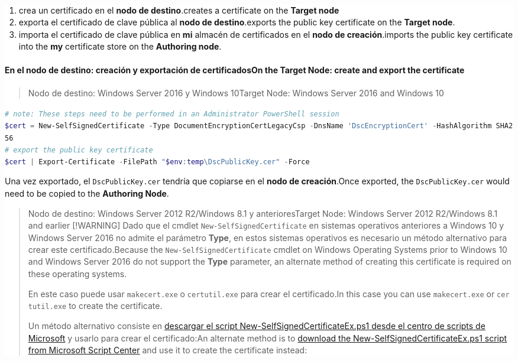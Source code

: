 1. <span data-ttu-id="35b0b-154">crea un certificado en el **nodo de destino**.</span><span class="sxs-lookup"><span data-stu-id="35b0b-154">creates a certificate on the **Target node**</span></span>
2. <span data-ttu-id="35b0b-155">exporta el certificado de clave pública al **nodo de destino**.</span><span class="sxs-lookup"><span data-stu-id="35b0b-155">exports the public key certificate on the **Target node**.</span></span>
3. <span data-ttu-id="35b0b-156">importa el certificado de clave pública en **mi** almacén de certificados en el **nodo de creación**.</span><span class="sxs-lookup"><span data-stu-id="35b0b-156">imports the public key certificate into the **my** certificate store on the **Authoring node**.</span></span>

#### <a name="on-the-target-node-create-and-export-the-certificate"></a><span data-ttu-id="35b0b-157">En el nodo de destino: creación y exportación de certificados</span><span class="sxs-lookup"><span data-stu-id="35b0b-157">On the Target Node: create and export the certificate</span></span>

> <span data-ttu-id="35b0b-158">Nodo de destino: Windows Server 2016 y Windows 10</span><span class="sxs-lookup"><span data-stu-id="35b0b-158">Target Node: Windows Server 2016 and Windows 10</span></span>

```powershell
# note: These steps need to be performed in an Administrator PowerShell session
$cert = New-SelfSignedCertificate -Type DocumentEncryptionCertLegacyCsp -DnsName 'DscEncryptionCert' -HashAlgorithm SHA256
# export the public key certificate
$cert | Export-Certificate -FilePath "$env:temp\DscPublicKey.cer" -Force
```

<span data-ttu-id="35b0b-159">Una vez exportado, el `DscPublicKey.cer` tendría que copiarse en el **nodo de creación**.</span><span class="sxs-lookup"><span data-stu-id="35b0b-159">Once exported, the `DscPublicKey.cer` would need to be copied to the **Authoring Node**.</span></span>

> <span data-ttu-id="35b0b-160">Nodo de destino: Windows Server 2012 R2/Windows 8.1 y anteriores</span><span class="sxs-lookup"><span data-stu-id="35b0b-160">Target Node: Windows Server 2012 R2/Windows 8.1 and earlier</span></span>
> [!WARNING]
> <span data-ttu-id="35b0b-161">Dado que el cmdlet `New-SelfSignedCertificate` en sistemas operativos anteriores a Windows 10 y Windows Server 2016 no admite el parámetro **Type**, en estos sistemas operativos es necesario un método alternativo para crear este certificado.</span><span class="sxs-lookup"><span data-stu-id="35b0b-161">Because the `New-SelfSignedCertificate` cmdlet on Windows Operating Systems prior to Windows 10 and Windows Server 2016 do not support the **Type** parameter, an alternate method of creating this certificate is required on these operating systems.</span></span>
>
> <span data-ttu-id="35b0b-162">En este caso puede usar `makecert.exe` o `certutil.exe` para crear el certificado.</span><span class="sxs-lookup"><span data-stu-id="35b0b-162">In this case you can use `makecert.exe` or `certutil.exe` to create the certificate.</span></span>
>
><span data-ttu-id="35b0b-163">Un método alternativo consiste en [descargar el script New-SelfSignedCertificateEx.ps1 desde el centro de scripts de Microsoft](https://gallery.technet.microsoft.com/scriptcenter/Self-signed-certificate-5920a7c6) y usarlo para crear el certificado:</span><span class="sxs-lookup"><span data-stu-id="35b0b-163">An alternate method is to [download the New-SelfSignedCertificateEx.ps1 script from Microsoft Script Center](https://gallery.technet.microsoft.com/scriptcenter/Self-signed-certificate-5920a7c6) and use it to create the certificate instead:</span></span>
